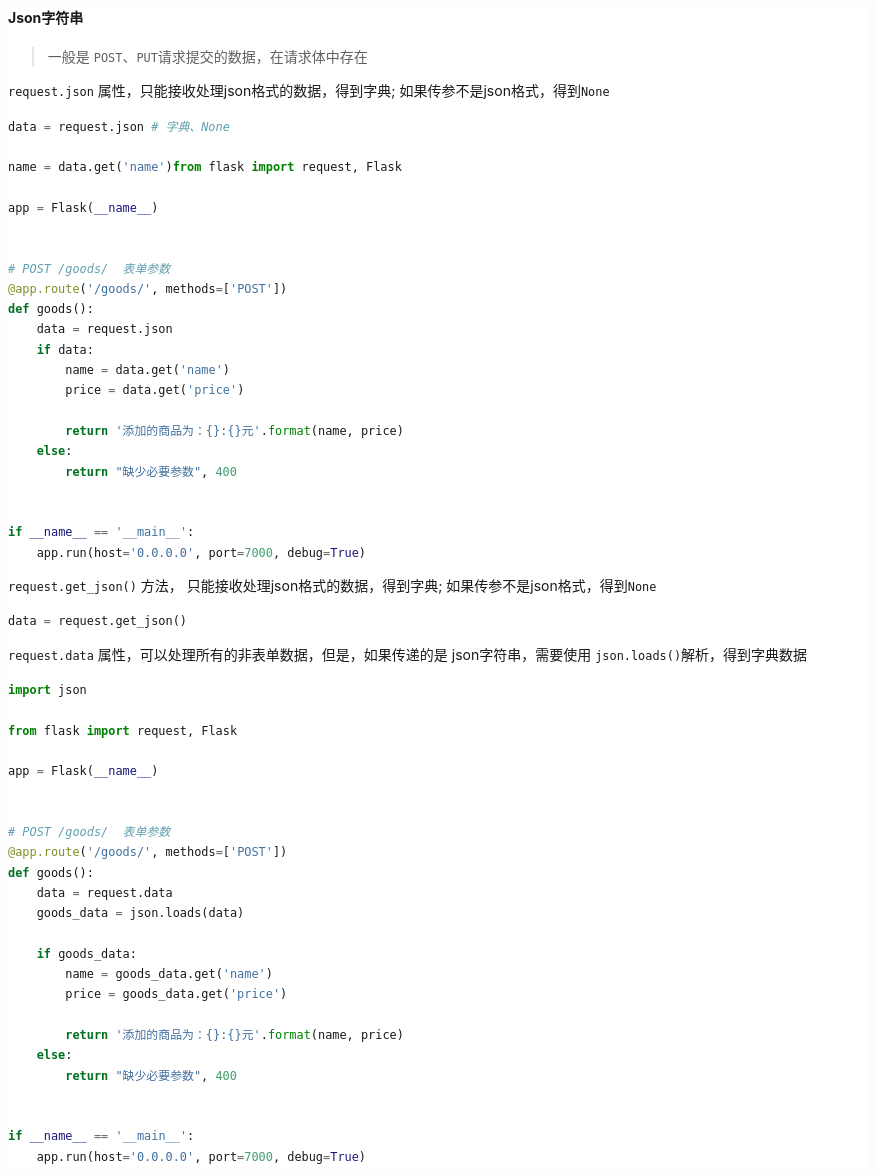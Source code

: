 #### Json字符串

> 一般是 `POST`、`PUT`请求提交的数据，在请求体中存在

`request.json` 属性，只能接收处理json格式的数据，得到字典; 如果传参不是json格式，得到`None`

```python
data = request.json # 字典、None

name = data.get('name')from flask import request, Flask

app = Flask(__name__)


# POST /goods/  表单参数
@app.route('/goods/', methods=['POST'])
def goods():
    data = request.json
    if data:
        name = data.get('name')
        price = data.get('price')

        return '添加的商品为：{}:{}元'.format(name, price)
    else:
        return "缺少必要参数", 400


if __name__ == '__main__':
    app.run(host='0.0.0.0', port=7000, debug=True)
```

`request.get_json()` 方法， 只能接收处理json格式的数据，得到字典; 如果传参不是json格式，得到`None`

```python
data = request.get_json()
```

`request.data` 属性，可以处理所有的非表单数据，但是，如果传递的是 json字符串，需要使用 `json.loads()`解析，得到字典数据

```python
import json

from flask import request, Flask

app = Flask(__name__)


# POST /goods/  表单参数
@app.route('/goods/', methods=['POST'])
def goods():
    data = request.data
    goods_data = json.loads(data)

    if goods_data:
        name = goods_data.get('name')
        price = goods_data.get('price')

        return '添加的商品为：{}:{}元'.format(name, price)
    else:
        return "缺少必要参数", 400


if __name__ == '__main__':
    app.run(host='0.0.0.0', port=7000, debug=True)
```
